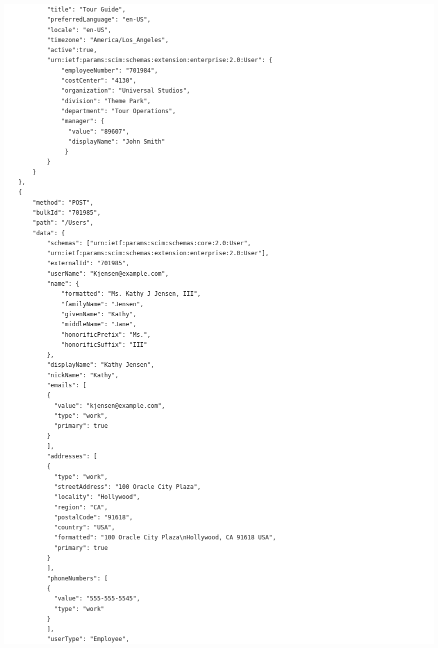```http
            "title": "Tour Guide",
            "preferredLanguage": "en-US",
            "locale": "en-US",
            "timezone": "America/Los_Angeles",
            "active":true,
            "urn:ietf:params:scim:schemas:extension:enterprise:2.0:User": {
                "employeeNumber": "701984",
                "costCenter": "4130",
                "organization": "Universal Studios",
                "division": "Theme Park",
                "department": "Tour Operations",
                "manager": {
                  "value": "89607",
                  "displayName": "John Smith"
                 }
            }
        }
    },
    {
        "method": "POST",
        "bulkId": "701985",
        "path": "/Users",
        "data": {
            "schemas": ["urn:ietf:params:scim:schemas:core:2.0:User",
            "urn:ietf:params:scim:schemas:extension:enterprise:2.0:User"],
            "externalId": "701985",
            "userName": "Kjensen@example.com",
            "name": {
                "formatted": "Ms. Kathy J Jensen, III",
                "familyName": "Jensen",
                "givenName": "Kathy",
                "middleName": "Jane",
                "honorificPrefix": "Ms.",
                "honorificSuffix": "III"
            },
            "displayName": "Kathy Jensen",
            "nickName": "Kathy",
            "emails": [
            {
              "value": "kjensen@example.com",
              "type": "work",
              "primary": true
            }
            ],
            "addresses": [
            {
              "type": "work",
              "streetAddress": "100 Oracle City Plaza",
              "locality": "Hollywood",
              "region": "CA",
              "postalCode": "91618",
              "country": "USA",
              "formatted": "100 Oracle City Plaza\nHollywood, CA 91618 USA",
              "primary": true
            }
            ],
            "phoneNumbers": [
            {
              "value": "555-555-5545",
              "type": "work"
            }
            ],
            "userType": "Employee",
```
